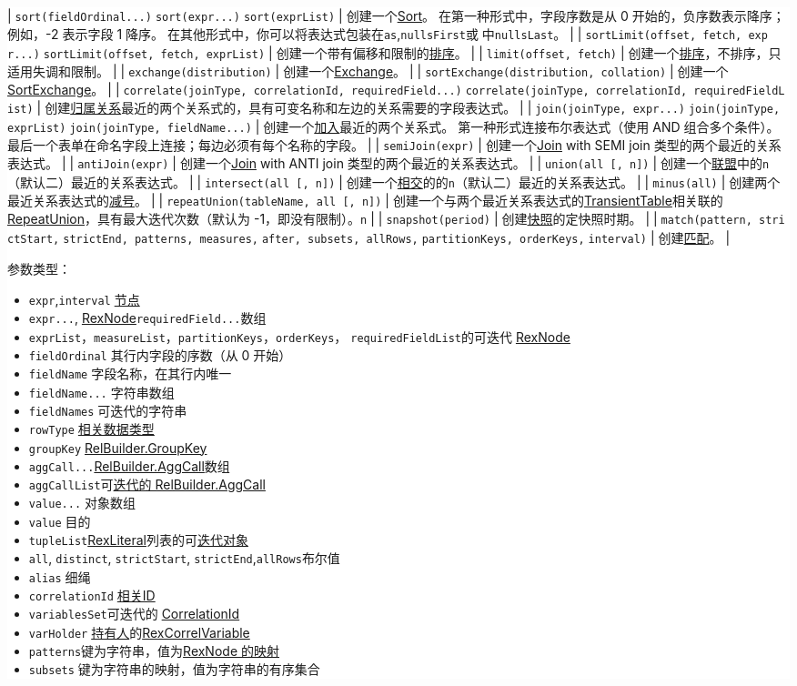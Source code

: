 | `sort(fieldOrdinal...)` `sort(expr...)` `sort(exprList)`     | 创建一个[Sort](https://calcite.apache.org/javadocAggregate/org/apache/calcite/rel/core/Sort.html)。  在第一种形式中，字段序数是从 0 开始的，负序数表示降序；例如，-2 表示字段 1 降序。  在其他形式中，你可以将表达式包装在`as`,`nullsFirst`或 中`nullsLast`。 |
| `sortLimit(offset, fetch, expr...)` `sortLimit(offset, fetch, exprList)` | 创建一个带有偏移和限制的[排序](https://calcite.apache.org/javadocAggregate/org/apache/calcite/rel/core/Sort.html)。 |
| `limit(offset, fetch)`                                       | 创建一个[排序](https://calcite.apache.org/javadocAggregate/org/apache/calcite/rel/core/Sort.html)，不排序，只适用失调和限制。 |
| `exchange(distribution)`                                     | 创建一个[Exchange](https://calcite.apache.org/javadocAggregate/org/apache/calcite/rel/core/Exchange.html)。 |
| `sortExchange(distribution, collation)`                      | 创建一个[SortExchange](https://calcite.apache.org/javadocAggregate/org/apache/calcite/rel/core/SortExchange.html)。 |
| `correlate(joinType, correlationId, requiredField...)` `correlate(joinType, correlationId, requiredFieldList)` | 创建[归属关系](https://calcite.apache.org/javadocAggregate/org/apache/calcite/rel/core/Correlate.html)最近的两个关系式的，具有可变名称和左边的关系需要的字段表达式。 |
| `join(joinType, expr...)` `join(joinType, exprList)` `join(joinType, fieldName...)` | 创建一个[加入](https://calcite.apache.org/javadocAggregate/org/apache/calcite/rel/core/Join.html)最近的两个关系式。  第一种形式连接布尔表达式（使用 AND 组合多个条件）。  最后一个表单在命名字段上连接；每边必须有每个名称的字段。 |
| `semiJoin(expr)`                                             | 创建一个[Join](https://calcite.apache.org/javadocAggregate/org/apache/calcite/rel/core/Join.html) with SEMI join 类型的两个最近的关系表达式。 |
| `antiJoin(expr)`                                             | 创建一个[Join](https://calcite.apache.org/javadocAggregate/org/apache/calcite/rel/core/Join.html) with ANTI join 类型的两个最近的关系表达式。 |
| `union(all [, n])`                                           | 创建一个[联盟](https://calcite.apache.org/javadocAggregate/org/apache/calcite/rel/core/Union.html)中的`n`（默认二）最近的关系表达式。 |
| `intersect(all [, n])`                                       | 创建一个[相交](https://calcite.apache.org/javadocAggregate/org/apache/calcite/rel/core/Intersect.html)的的`n`（默认二）最近的关系表达式。 |
| `minus(all)`                                                 | 创建两个最近关系表达式的[减号](https://calcite.apache.org/javadocAggregate/org/apache/calcite/rel/core/Minus.html)。 |
| `repeatUnion(tableName, all [, n])`                          | 创建一个与两个最近关系表达式的[TransientTable](https://calcite.apache.org/javadocAggregate/org/apache/calcite/schema/TransientTable.html)相关联的[RepeatUnion](https://calcite.apache.org/javadocAggregate/org/apache/calcite/rel/core/RepeatUnion.html)，具有最大迭代次数（默认为 -1，即没有限制）。`n` |
| `snapshot(period)`                                           | 创建[快照](https://calcite.apache.org/javadocAggregate/org/apache/calcite/rel/core/Snapshot.html)的定快照时期。 |
| `match(pattern, strictStart,` `strictEnd, patterns, measures,` `after, subsets, allRows,` `partitionKeys, orderKeys,` `interval)` | 创建[匹配](https://calcite.apache.org/javadocAggregate/org/apache/calcite/rel/core/Match.html)。 |

参数类型：

- `expr`,`interval` [节点](https://calcite.apache.org/javadocAggregate/org/apache/calcite/rex/RexNode.html)
- `expr...`, [RexNode](https://calcite.apache.org/javadocAggregate/org/apache/calcite/rex/RexNode.html)`requiredField...`数组
- `exprList`，`measureList`，`partitionKeys`，`orderKeys`， `requiredFieldList`的可迭代 [RexNode](https://calcite.apache.org/javadocAggregate/org/apache/calcite/rex/RexNode.html)
- `fieldOrdinal` 其行内字段的序数（从 0 开始）
- `fieldName` 字段名称，在其行内唯一
- `fieldName...` 字符串数组
- `fieldNames` 可迭代的字符串
- `rowType` [相关数据类型](https://calcite.apache.org/javadocAggregate/org/apache/calcite/rel/type/RelDataType.html)
- `groupKey` [RelBuilder.GroupKey](https://calcite.apache.org/javadocAggregate/org/apache/calcite/tools/RelBuilder.GroupKey.html)
- `aggCall...`[RelBuilder.AggCall](https://calcite.apache.org/javadocAggregate/org/apache/calcite/tools/RelBuilder.AggCall.html)数组
- `aggCallList`可[迭代的 RelBuilder.AggCall](https://calcite.apache.org/javadocAggregate/org/apache/calcite/tools/RelBuilder.AggCall.html)
- `value...` 对象数组
- `value` 目的
- `tupleList`[RexLiteral](https://calcite.apache.org/javadocAggregate/org/apache/calcite/rex/RexLiteral.html)列表的可[迭代对象](https://calcite.apache.org/javadocAggregate/org/apache/calcite/rex/RexLiteral.html)
- `all`, `distinct`, `strictStart`, `strictEnd`,`allRows`布尔值
- `alias` 细绳
- `correlationId` [相关ID](https://calcite.apache.org/javadocAggregate/org/apache/calcite/rel/core/CorrelationId.html)
- `variablesSet`可迭代的 [CorrelationId](https://calcite.apache.org/javadocAggregate/org/apache/calcite/rel/core/CorrelationId.html)
- `varHolder` [持有人](https://calcite.apache.org/javadocAggregate/org/apache/calcite/util/Holder.html)的[RexCorrelVariable](https://calcite.apache.org/javadocAggregate/org/apache/calcite/rex/RexCorrelVariable.html)
- `patterns`键为字符串，值为[RexNode 的映射](https://calcite.apache.org/javadocAggregate/org/apache/calcite/rex/RexNode.html)
- `subsets` 键为字符串的映射，值为字符串的有序集合